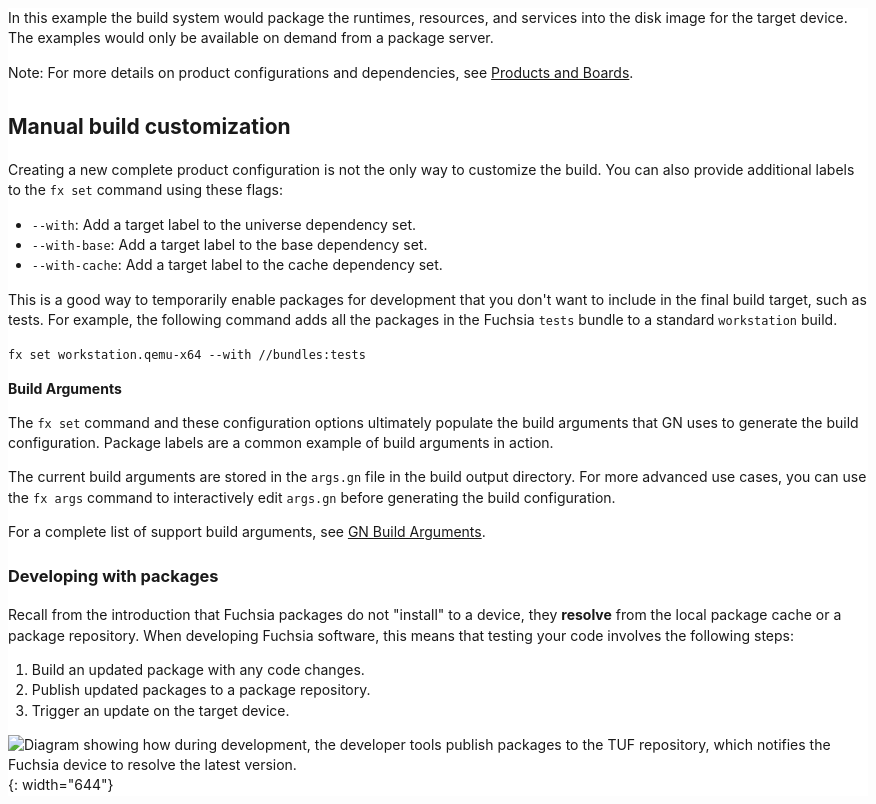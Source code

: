 In this example the build system would package the runtimes, resources, and
services into the disk image for the target device. The examples would only be
available on demand from a package server.

Note: For more details on product configurations and dependencies, see
[Products and Boards](/docs/development/build/concepts/build_system/boards_and_products.md).

## Manual build customization

Creating a new complete product configuration is not the only way to customize
the build. You can also provide additional labels to the `fx set` command using
these flags:

* `--with`: Add a target label to the universe dependency set.
* `--with-base`: Add a target label to the base dependency set.
* `--with-cache`: Add a target label to the cache dependency set.

This is a good way to temporarily enable packages for development that you don't
want to include in the final build target, such as tests. For example, the
following command adds all the packages in the Fuchsia `tests` bundle to a
standard `workstation` build.

```posix-terminal
fx set workstation.qemu-x64 --with //bundles:tests
```

<aside class="key-point">
<b>Build Arguments</b>
<p>The <code>fx set</code> command and these configuration options ultimately
populate the build arguments that GN uses to generate the build configuration.
Package labels are a common example of build arguments in action.</p>
<p>The current build arguments are stored in the <code>args.gn</code> file in
the build output directory. For more advanced use cases, you can use the
<code>fx args</code> command to interactively edit <code>args.gn</code> before
generating the build configuration.</p>
<p>For a complete list of support build arguments, see
<a href="/docs/gen/build_arguments.md">GN Build Arguments</a>.
</aside>

### Developing with packages

Recall from the introduction that Fuchsia packages do not "install" to a device,
they **resolve** from the local package cache or a package repository. When
developing Fuchsia software, this means that testing your code involves the
following steps:

1.  Build an updated package with any code changes.
1.  Publish updated packages to a package repository.
1.  Trigger an update on the target device.

![Diagram showing how during development, the developer tools publish packages
to the TUF repository, which notifies the Fuchsia device to resolve the latest
version.](/docs/get-started/images/build/package-resolution.png){: width="644"}
